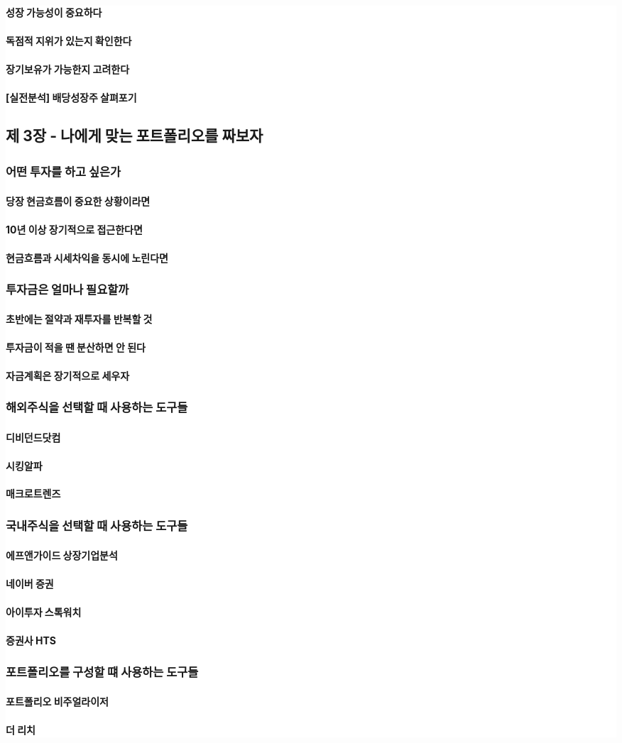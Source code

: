 #### 성장 가능성이 중요하다

#### 독점적 지위가 있는지 확인한다

#### 장기보유가 가능한지 고려한다

#### [실전분석] 배당성장주 살펴포기

## 제 3장 - 나에게 맞는 포트폴리오를 짜보자

### 어떤 투자를 하고 싶은가

#### 당장 현금흐름이 중요한 상황이라면

#### 10년 이상 장기적으로 접근한다면

#### 현금흐름과 시세차익을 동시에 노린다면

### 투자금은 얼마나 필요할까

#### 초반에는 절약과 재투자를 반복할 것

#### 투자금이 적을 땐 분산하면 안 된다

#### 자금계획은 장기적으로 세우자

### 해외주식을 선택할 때 사용하는 도구들

#### 디비던드닷컴

#### 시킹알파

#### 매크로트렌즈

### 국내주식을 선택할 때 사용하는 도구들

#### 에프앤가이드 상장기업분석

#### 네이버 증권

#### 아이투자 스톡워치

#### 증권사 HTS

### 포트폴리오를 구성할 떄 사용하는 도구들

#### 포트폴리오 비주얼라이저

#### 더 리치
